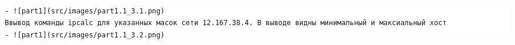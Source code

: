     - ![part1](src/images/part1.1_3.1.png)
    Ввывод команды ipcalc для указанных масок сети 12.167.38.4. В выводе видны минимальный и максиальный хост
    - ![part1](src/images/part1.1_3.2.png)

